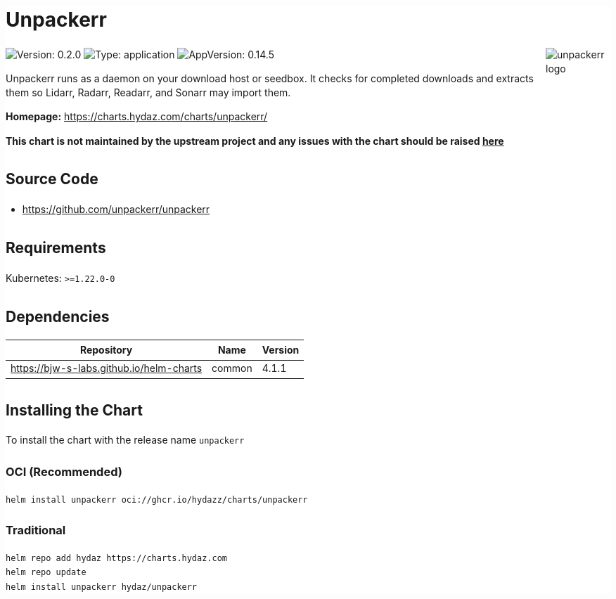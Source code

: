 # Unpackerr

<img src="https://unpackerr.zip/img/icon.png" align="right" width="92" alt="unpackerr logo">

![Version: 0.2.0](https://img.shields.io/badge/Version-0.2.0-informational?style=flat)
![Type: application](https://img.shields.io/badge/Type-application-informational?style=flat)
![AppVersion: 0.14.5](https://img.shields.io/badge/AppVersion-0.14.5-informational?style=flat)

Unpackerr runs as a daemon on your download host or seedbox. It checks for completed downloads and extracts them so Lidarr, Radarr, Readarr, and Sonarr may import them.

**Homepage:** <https://charts.hydaz.com/charts/unpackerr/>

**This chart is not maintained by the upstream project and any issues with the chart should be raised
[here](https://github.com/hydazz/charts/issues/new?assignees=hydazz&labels=bug&template=bug_report.yaml&name=unpackerr&version=0.2.0)**

## Source Code

* <https://github.com/unpackerr/unpackerr>

## Requirements

Kubernetes: `>=1.22.0-0`

## Dependencies

| Repository | Name | Version |
|------------|------|---------|
| <https://bjw-s-labs.github.io/helm-charts> | common | 4.1.1 |

## Installing the Chart

To install the chart with the release name `unpackerr`

### OCI (Recommended)

```console
helm install unpackerr oci://ghcr.io/hydazz/charts/unpackerr
```

### Traditional

```console
helm repo add hydaz https://charts.hydaz.com
helm repo update
helm install unpackerr hydaz/unpackerr
```
